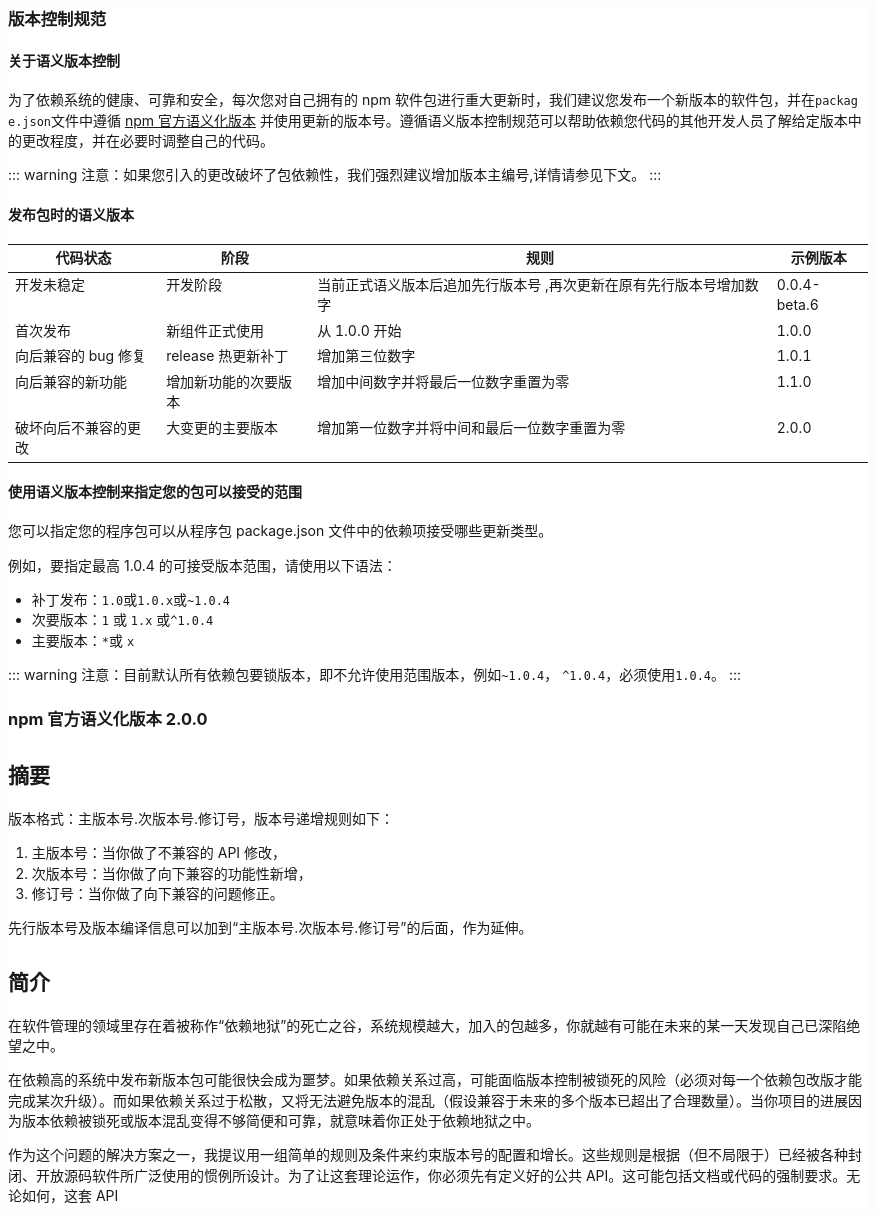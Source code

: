 

### 版本控制规范

#### 关于语义版本控制

为了依赖系统的健康、可靠和安全，每次您对自己拥有的 npm
软件包进行重大更新时，我们建议您发布一个新版本的软件包，并在`package.json`文件中遵循 [npm 官方语义化版本](/version/semantic.html#npm-官方语义化版本-2-0-0)
并使用更新的版本号。遵循语义版本控制规范可以帮助依赖您代码的其他开发人员了解给定版本中的更改程度，并在必要时调整自己的代码。

::: warning
注意：如果您引入的更改破坏了包依赖性，我们强烈建议增加版本主编号,详情请参见下文。
:::

#### 发布包时的语义版本

| 代码状态             | 阶段                 | 规则                                                               | 示例版本     |
| -------------------- | -------------------- | ------------------------------------------------------------------ | ------------ |
| 开发未稳定           | 开发阶段             | 当前正式语义版本后追加先行版本号 ,再次更新在原有先行版本号增加数字 | 0.0.4-beta.6 |
| 首次发布             | 新组件正式使用       | 从 1.0.0 开始                                                      | 1.0.0        |
| 向后兼容的 bug 修复  | release 热更新补丁   | 增加第三位数字                                                     | 1.0.1        |
| 向后兼容的新功能     | 增加新功能的次要版本 | 增加中间数字并将最后一位数字重置为零                               | 1.1.0        |
| 破坏向后不兼容的更改 | 大变更的主要版本     | 增加第一位数字并将中间和最后一位数字重置为零                       | 2.0.0        |

#### 使用语义版本控制来指定您的包可以接受的范围

您可以指定您的程序包可以从程序包 package.json 文件中的依赖项接受哪些更新类型。

例如，要指定最高 1.0.4 的可接受版本范围，请使用以下语法：

- 补丁发布：`1.0`或`1.0.x`或`~1.0.4`
- 次要版本：`1` 或 `1.x` 或`^1.0.4`
- 主要版本：`*`或 `x`

::: warning
注意：目前默认所有依赖包要锁版本，即不允许使用范围版本，例如`~1.0.4`， `^1.0.4`，必须使用`1.0.4`。
:::

### npm 官方语义化版本 2.0.0

<div id="spec">
  <h2 id="摘要"><a class="anchor-link"></a>摘要</h2>
  <p>版本格式：主版本号.次版本号.修订号，版本号递增规则如下：</p>
  <ol>
    <li>主版本号：当你做了不兼容的 API 修改，</li>
    <li>次版本号：当你做了向下兼容的功能性新增，</li>
    <li>修订号：当你做了向下兼容的问题修正。</li>
  </ol>
  <p>
    先行版本号及版本编译信息可以加到“主版本号.次版本号.修订号”的后面，作为延伸。
  </p>
  <h2 id="简介"><a class="anchor-link"></a>简介</h2>
  <p>
    在软件管理的领域里存在着被称作“依赖地狱”的死亡之谷，系统规模越大，加入的包越多，你就越有可能在未来的某一天发现自己已深陷绝望之中。
  </p>
  <p>
    在依赖高的系统中发布新版本包可能很快会成为噩梦。如果依赖关系过高，可能面临版本控制被锁死的风险（必须对每一个依赖包改版才能完成某次升级）。而如果依赖关系过于松散，又将无法避免版本的混乱（假设兼容于未来的多个版本已超出了合理数量）。当你项目的进展因为版本依赖被锁死或版本混乱变得不够简便和可靠，就意味着你正处于依赖地狱之中。
  </p>
  <p>
    作为这个问题的解决方案之一，我提议用一组简单的规则及条件来约束版本号的配置和增长。这些规则是根据（但不局限于）已经被各种封闭、开放源码软件所广泛使用的惯例所设计。为了让这套理论运作，你必须先有定义好的公共
    API。这可能包括文档或代码的强制要求。无论如何，这套 API